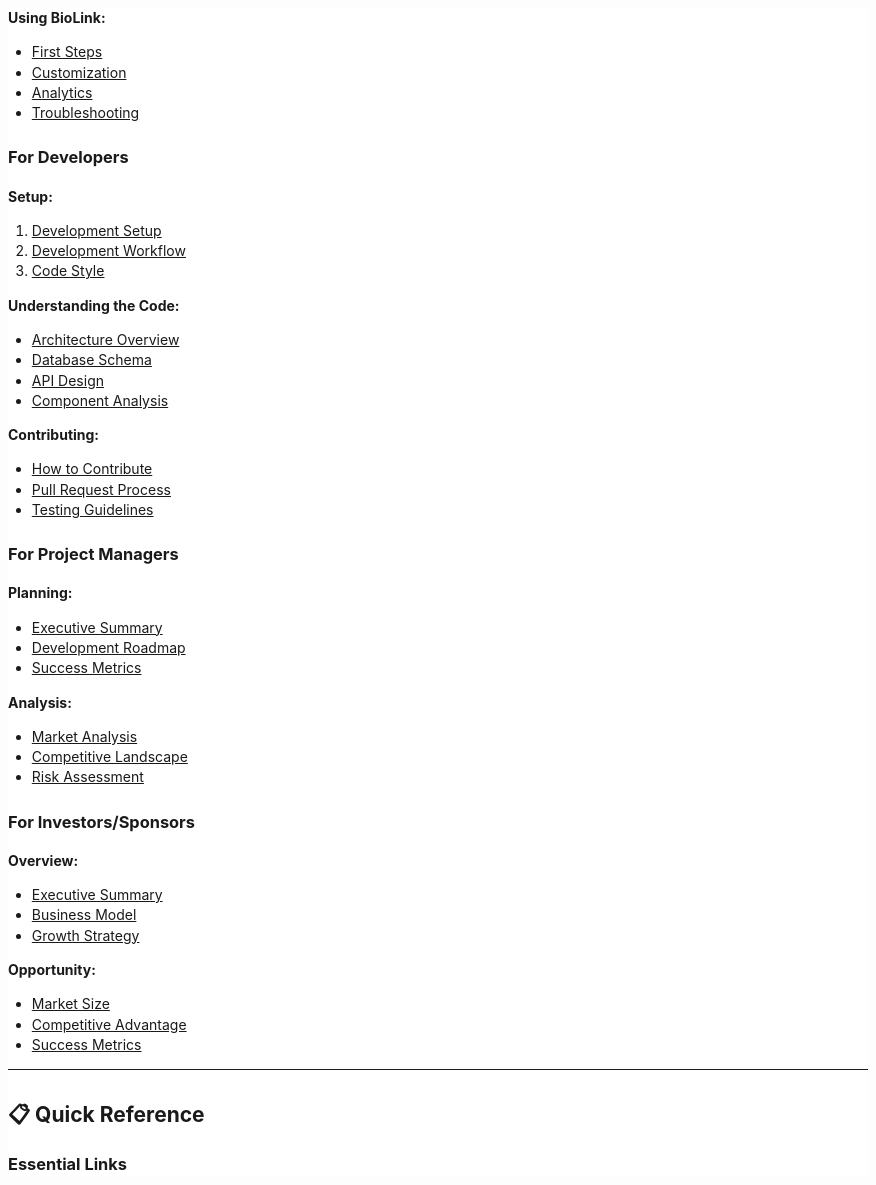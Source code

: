 **Using BioLink:**
- [First Steps](./docs/QUICKSTART.md#first-steps-after-installation)
- [Customization](./docs/QUICKSTART.md#customization-current-capabilities)
- [Analytics](./docs/QUICKSTART.md#understanding-analytics)
- [Troubleshooting](./docs/QUICKSTART.md#troubleshooting)

### For Developers

**Setup:**
1. [Development Setup](./docs/CONTRIBUTING.md#development-setup)
2. [Development Workflow](./docs/CONTRIBUTING.md#development-workflow)
3. [Code Style](./docs/CONTRIBUTING.md#code-style-guidelines)

**Understanding the Code:**
- [Architecture Overview](./docs/ANALYSIS.md#architecture-overview)
- [Database Schema](./docs/ANALYSIS.md#database-schema-analysis)
- [API Design](./docs/ANALYSIS.md#api-design)
- [Component Analysis](./docs/ANALYSIS.md#component-analysis)

**Contributing:**
- [How to Contribute](./docs/CONTRIBUTING.md#how-to-contribute)
- [Pull Request Process](./docs/CONTRIBUTING.md#pull-request-guidelines)
- [Testing Guidelines](./docs/CONTRIBUTING.md#testing-guidelines)

### For Project Managers

**Planning:**
- [Executive Summary](./docs/EXECUTIVE_SUMMARY.md)
- [Development Roadmap](./docs/ROADMAP.md)
- [Success Metrics](./docs/ROADMAP.md#success-metrics)

**Analysis:**
- [Market Analysis](./docs/EXECUTIVE_SUMMARY.md#problem-statement)
- [Competitive Landscape](./docs/ANALYSIS.md#competitive-analysis)
- [Risk Assessment](./docs/EXECUTIVE_SUMMARY.md#risk-analysis)

### For Investors/Sponsors

**Overview:**
- [Executive Summary](./docs/EXECUTIVE_SUMMARY.md)
- [Business Model](./docs/EXECUTIVE_SUMMARY.md#business-model)
- [Growth Strategy](./docs/EXECUTIVE_SUMMARY.md#growth-strategy)

**Opportunity:**
- [Market Size](./docs/EXECUTIVE_SUMMARY.md#market-size)
- [Competitive Advantage](./docs/EXECUTIVE_SUMMARY.md#competitive-advantage)
- [Success Metrics](./docs/EXECUTIVE_SUMMARY.md#success-metrics)

---

## 📋 Quick Reference

### Essential Links
